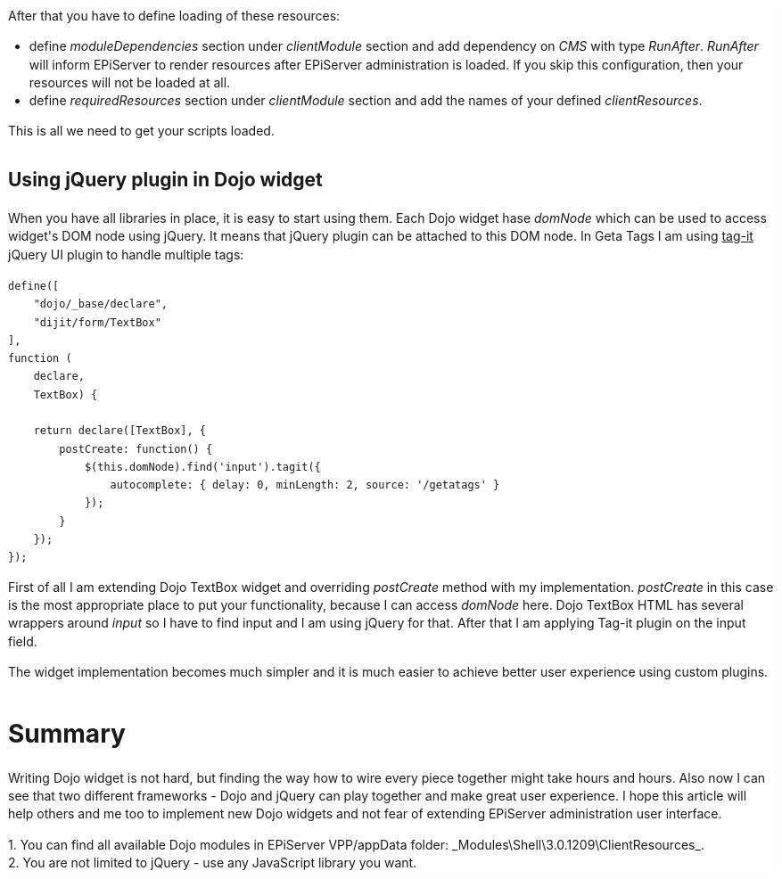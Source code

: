 After that you have to define loading of these resources:
- define _moduleDependencies_ section under _clientModule_ section and add dependency on _CMS_ with type _RunAfter_. _RunAfter_ will inform EPiServer to render resources after EPiServer administration is loaded. If you skip this configuration, then your resources will not be loaded at all.
- define _requiredResources_ section under _clientModule_ section and add the names of your defined _clientResources_.

This is all we need to get your scripts loaded.

## Using jQuery plugin in Dojo widget

When you have all libraries in place, it is easy to start using them. Each Dojo widget hase _domNode_ which can be used to access widget's DOM node using jQuery. It means that jQuery plugin can be attached to this DOM node. In Geta Tags I am using [tag-it](https://github.com/aehlke/tag-it) jQuery UI plugin to handle multiple tags:

    define([
        "dojo/_base/declare",
        "dijit/form/TextBox"
    ],
    function (
        declare,
        TextBox) {

        return declare([TextBox], {
            postCreate: function() {
                $(this.domNode).find('input').tagit({
                    autocomplete: { delay: 0, minLength: 2, source: '/getatags' }
                });
            }
        });
    });

First of all I am extending Dojo TextBox widget and overriding _postCreate_ method with my implementation. _postCreate_ in this case is the most appropriate place to put your functionality, because I can access _domNode_ here. Dojo TextBox HTML has several wrappers around _input_ so I have to find input and I am using jQuery for that. After that I am applying Tag-it plugin on the input field.

The widget implementation becomes much simpler and it is much easier to achieve better user experience using custom plugins.

# Summary

Writing Dojo widget is not hard, but finding the way how to wire every piece together might take hours and hours. Also now I can see that two different frameworks - Dojo and jQuery can play together and make great user experience. I hope this article will help others and me too to implement new Dojo widgets and not fear of extending EPiServer administration user interface.

<div class="well">
<a name="ref1"></a>1. You can find all available Dojo modules in EPiServer VPP/appData folder: _Modules\Shell\3.0.1209\ClientResources_.<br>
<a name="ref2"></a>2. You are not limited to jQuery - use any JavaScript library you want.
</div>
